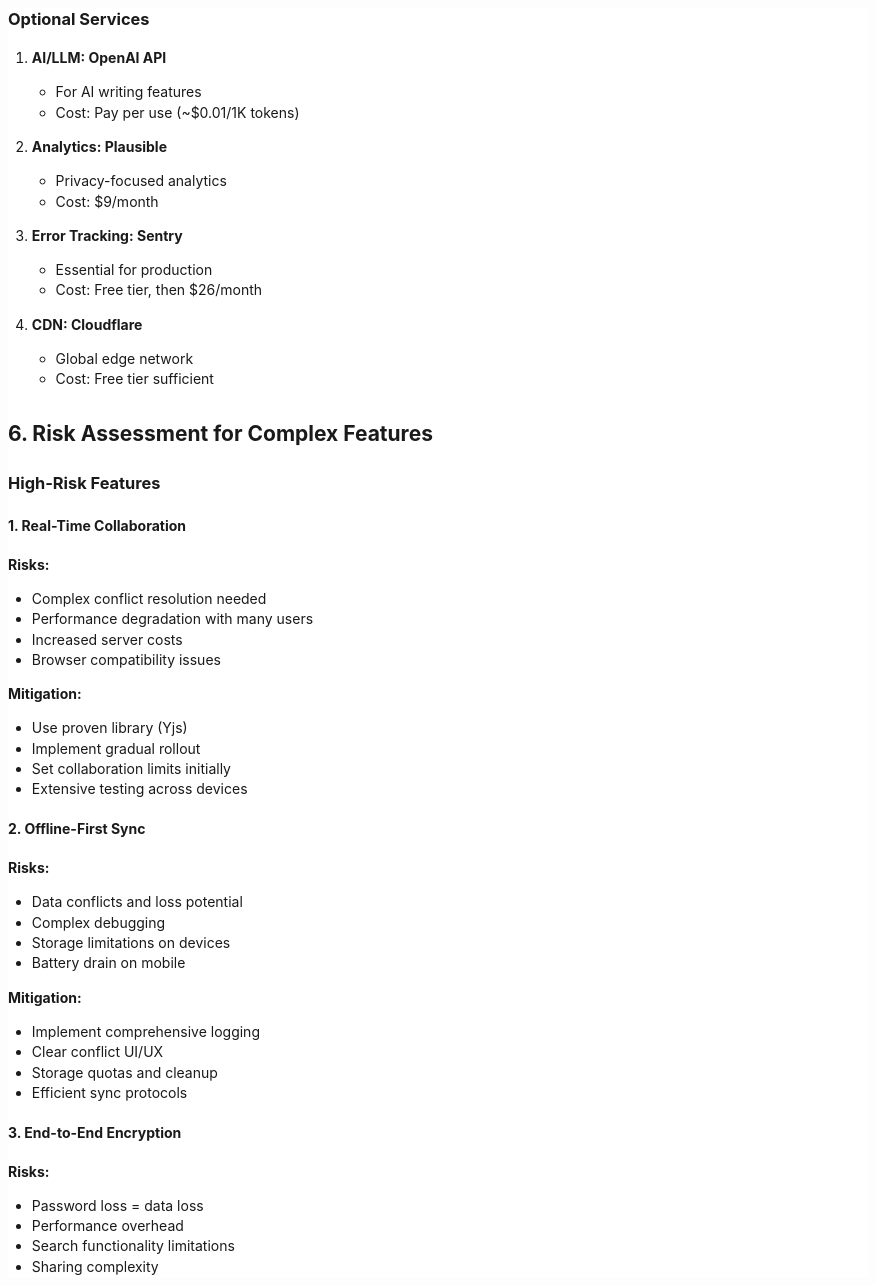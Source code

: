 ### Optional Services

1. **AI/LLM: OpenAI API**
   - For AI writing features
   - Cost: Pay per use (~$0.01/1K tokens)

2. **Analytics: Plausible**
   - Privacy-focused analytics
   - Cost: $9/month

3. **Error Tracking: Sentry**
   - Essential for production
   - Cost: Free tier, then $26/month

4. **CDN: Cloudflare**
   - Global edge network
   - Cost: Free tier sufficient

## 6. Risk Assessment for Complex Features

### High-Risk Features

#### 1. Real-Time Collaboration
**Risks:**
- Complex conflict resolution needed
- Performance degradation with many users
- Increased server costs
- Browser compatibility issues

**Mitigation:**
- Use proven library (Yjs)
- Implement gradual rollout
- Set collaboration limits initially
- Extensive testing across devices

#### 2. Offline-First Sync
**Risks:**
- Data conflicts and loss potential
- Complex debugging
- Storage limitations on devices
- Battery drain on mobile

**Mitigation:**
- Implement comprehensive logging
- Clear conflict UI/UX
- Storage quotas and cleanup
- Efficient sync protocols

#### 3. End-to-End Encryption
**Risks:**
- Password loss = data loss
- Performance overhead
- Search functionality limitations
- Sharing complexity
